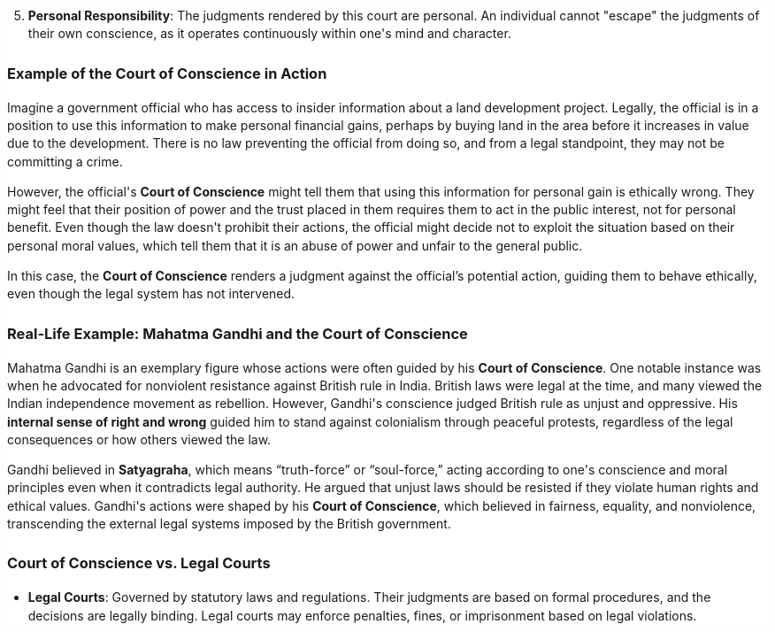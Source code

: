5. **Personal Responsibility**: The judgments rendered by this court are personal. An individual cannot "escape" the judgments of their own conscience, as it operates continuously within one's mind and character.



### **Example of the Court of Conscience in Action**



Imagine a government official who has access to insider information about a land development project. Legally, the official is in a position to use this information to make personal financial gains, perhaps by buying land in the area before it increases in value due to the development. There is no law preventing the official from doing so, and from a legal standpoint, they may not be committing a crime.



However, the official's **Court of Conscience** might tell them that using this information for personal gain is ethically wrong. They might feel that their position of power and the trust placed in them requires them to act in the public interest, not for personal benefit. Even though the law doesn't prohibit their actions, the official might decide not to exploit the situation based on their personal moral values, which tell them that it is an abuse of power and unfair to the general public.



In this case, the **Court of Conscience** renders a judgment against the official’s potential action, guiding them to behave ethically, even though the legal system has not intervened.



### **Real-Life Example: Mahatma Gandhi and the Court of Conscience**



Mahatma Gandhi is an exemplary figure whose actions were often guided by his **Court of Conscience**. One notable instance was when he advocated for nonviolent resistance against British rule in India. British laws were legal at the time, and many viewed the Indian independence movement as rebellion. However, Gandhi's conscience judged British rule as unjust and oppressive. His **internal sense of right and wrong** guided him to stand against colonialism through peaceful protests, regardless of the legal consequences or how others viewed the law.



Gandhi believed in **Satyagraha**, which means “truth-force” or “soul-force,” acting according to one's conscience and moral principles even when it contradicts legal authority. He argued that unjust laws should be resisted if they violate human rights and ethical values. Gandhi's actions were shaped by his **Court of Conscience**, which believed in fairness, equality, and nonviolence, transcending the external legal systems imposed by the British government.



### **Court of Conscience vs. Legal Courts**



- **Legal Courts**: Governed by statutory laws and regulations. Their judgments are based on formal procedures, and the decisions are legally binding. Legal courts may enforce penalties, fines, or imprisonment based on legal violations.

  